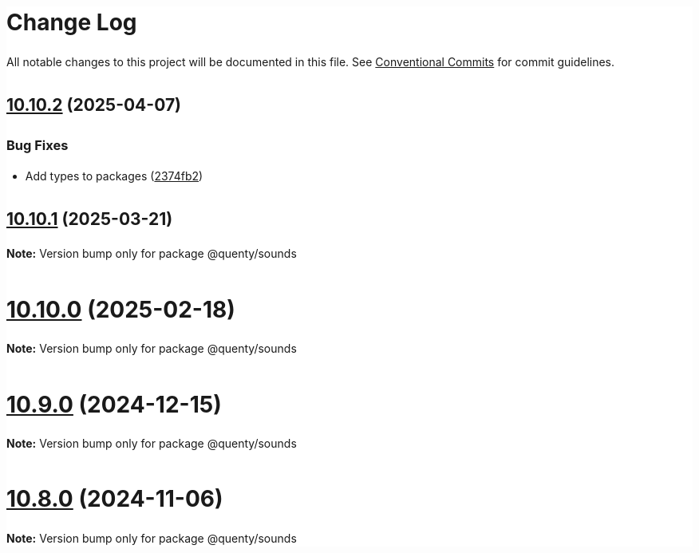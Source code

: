 # Change Log

All notable changes to this project will be documented in this file.
See [Conventional Commits](https://conventionalcommits.org) for commit guidelines.

## [10.10.2](https://github.com/Quenty/NevermoreEngine/compare/@quenty/sounds@10.10.1...@quenty/sounds@10.10.2) (2025-04-07)


### Bug Fixes

* Add types to packages ([2374fb2](https://github.com/Quenty/NevermoreEngine/commit/2374fb2b043cfbe0e9b507b3316eec46a4e353a0))





## [10.10.1](https://github.com/Quenty/NevermoreEngine/compare/@quenty/sounds@10.10.0...@quenty/sounds@10.10.1) (2025-03-21)

**Note:** Version bump only for package @quenty/sounds





# [10.10.0](https://github.com/Quenty/NevermoreEngine/compare/@quenty/sounds@10.9.0...@quenty/sounds@10.10.0) (2025-02-18)

**Note:** Version bump only for package @quenty/sounds





# [10.9.0](https://github.com/Quenty/NevermoreEngine/compare/@quenty/sounds@10.8.0...@quenty/sounds@10.9.0) (2024-12-15)

**Note:** Version bump only for package @quenty/sounds





# [10.8.0](https://github.com/Quenty/NevermoreEngine/compare/@quenty/sounds@10.7.1...@quenty/sounds@10.8.0) (2024-11-06)

**Note:** Version bump only for package @quenty/sounds
